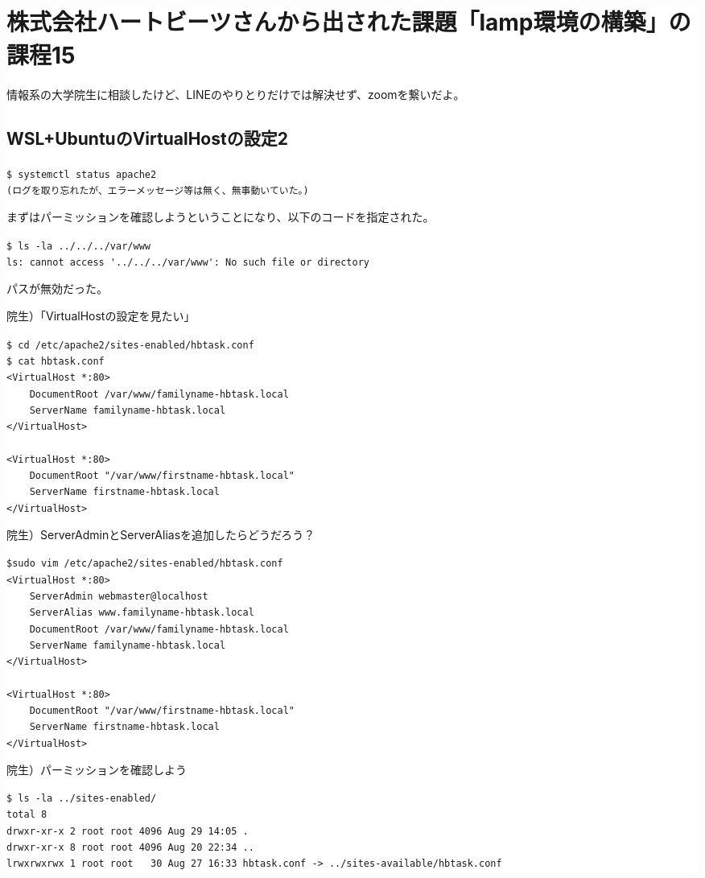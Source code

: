 # 株式会社ハートビーツさんから出された課題「lamp環境の構築」の課程15
情報系の大学院生に相談したけど、LINEのやりとりだけでは解決せず、zoomを繋いだよ。

## WSL+UbuntuのVirtualHostの設定2

```
$ systemctl status apache2
(ログを取り忘れたが、エラーメッセージ等は無く、無事動いていた。)
```

まずはパーミッションを確認しようということになり、以下のコードを指定された。

```
$ ls -la ../../../var/www
ls: cannot access '../../../var/www': No such file or directory
```
パスが無効だった。

院生）「VirtualHostの設定を見たい」

```
$ cd /etc/apache2/sites-enabled/hbtask.conf
$ cat hbtask.conf
<VirtualHost *:80>
    DocumentRoot /var/www/familyname-hbtask.local
    ServerName familyname-hbtask.local
</VirtualHost>

<VirtualHost *:80>
    DocumentRoot "/var/www/firstname-hbtask.local"
    ServerName firstname-hbtask.local
</VirtualHost>
```

院生）ServerAdminとServerAliasを追加したらどうだろう？

```
$sudo vim /etc/apache2/sites-enabled/hbtask.conf
<VirtualHost *:80>
    ServerAdmin webmaster@localhost
    ServerAlias www.familyname-hbtask.local
    DocumentRoot /var/www/familyname-hbtask.local
    ServerName familyname-hbtask.local
</VirtualHost>

<VirtualHost *:80>
    DocumentRoot "/var/www/firstname-hbtask.local"
    ServerName firstname-hbtask.local
</VirtualHost>
```

院生）パーミッションを確認しよう

```
$ ls -la ../sites-enabled/
total 8
drwxr-xr-x 2 root root 4096 Aug 29 14:05 .
drwxr-xr-x 8 root root 4096 Aug 20 22:34 ..
lrwxrwxrwx 1 root root   30 Aug 27 16:33 hbtask.conf -> ../sites-available/hbtask.conf
```

